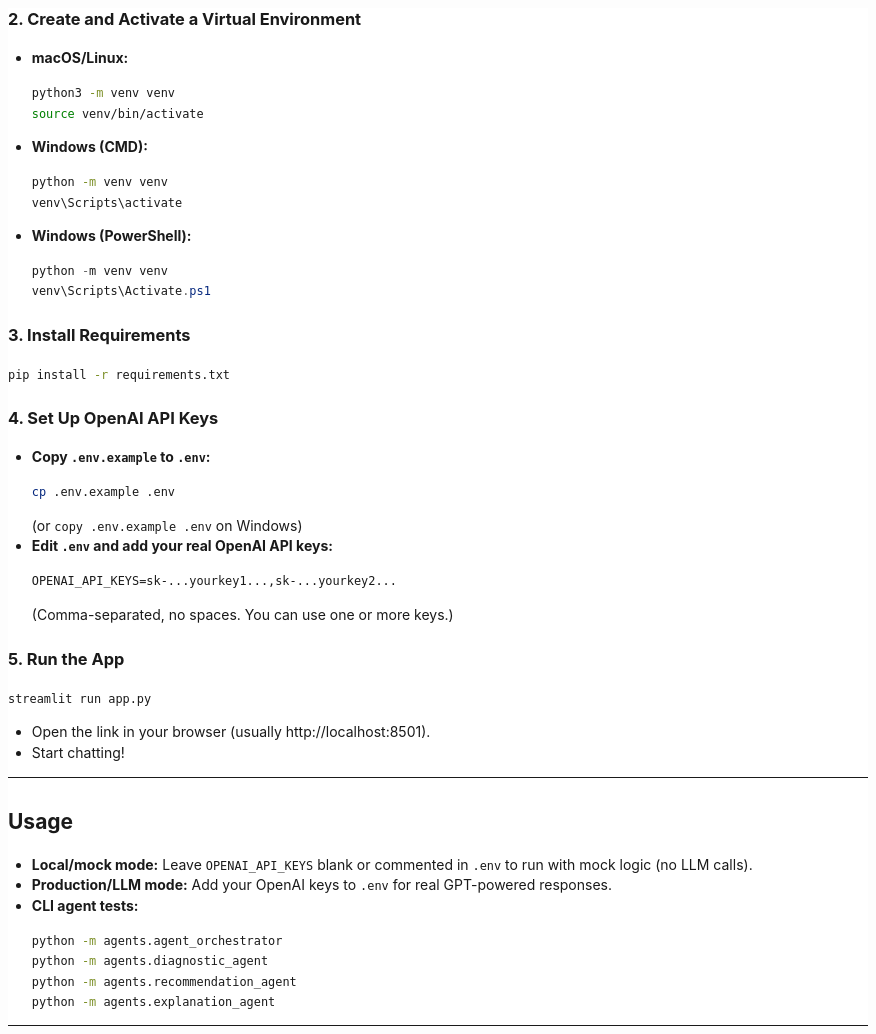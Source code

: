 ### 2. Create and Activate a Virtual Environment

- **macOS/Linux:**
  ```bash
  python3 -m venv venv
  source venv/bin/activate
  ```
- **Windows (CMD):**
  ```cmd
  python -m venv venv
  venv\Scripts\activate
  ```
- **Windows (PowerShell):**
  ```powershell
  python -m venv venv
  venv\Scripts\Activate.ps1
  ```

### 3. Install Requirements
```bash
pip install -r requirements.txt
```

### 4. Set Up OpenAI API Keys
- **Copy `.env.example` to `.env`:**
  ```bash
  cp .env.example .env
  ```
  (or `copy .env.example .env` on Windows)
- **Edit `.env` and add your real OpenAI API keys:**
  ```
  OPENAI_API_KEYS=sk-...yourkey1...,sk-...yourkey2...
  ```
  (Comma-separated, no spaces. You can use one or more keys.)

### 5. Run the App
```bash
streamlit run app.py
```
- Open the link in your browser (usually http://localhost:8501).
- Start chatting!

---

## Usage

- **Local/mock mode:** Leave `OPENAI_API_KEYS` blank or commented in `.env` to run with mock logic (no LLM calls).
- **Production/LLM mode:** Add your OpenAI keys to `.env` for real GPT-powered responses.
- **CLI agent tests:**  
  ```bash
  python -m agents.agent_orchestrator
  python -m agents.diagnostic_agent
  python -m agents.recommendation_agent
  python -m agents.explanation_agent
  ```
---
